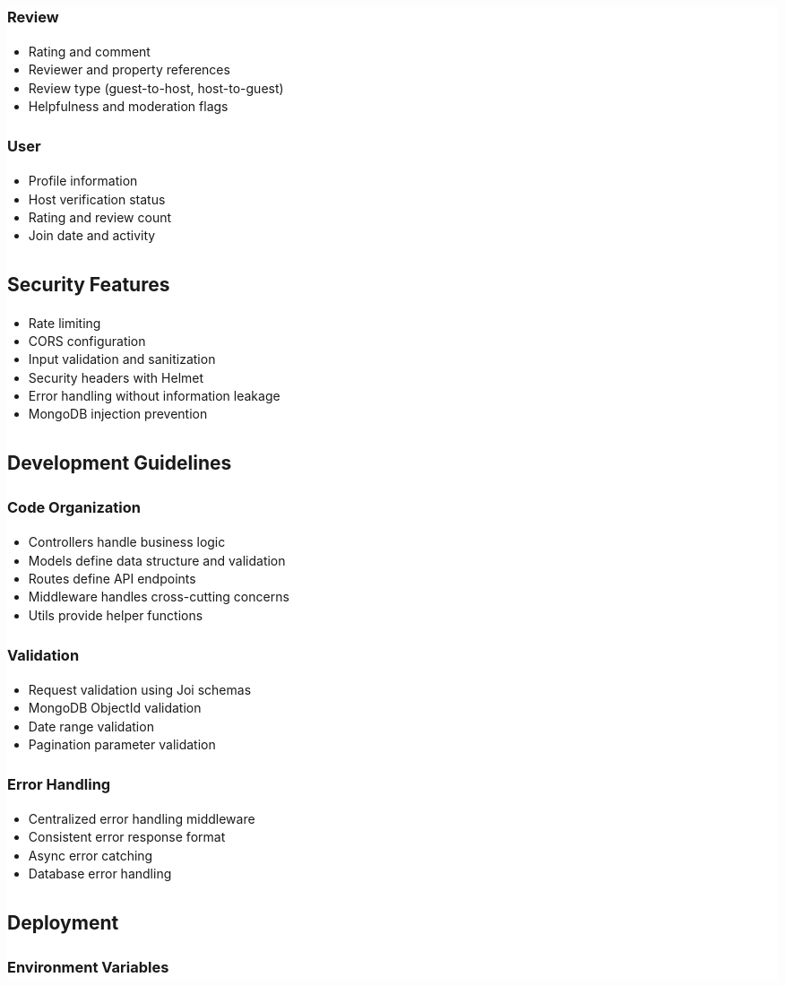 ### Review

- Rating and comment
- Reviewer and property references
- Review type (guest-to-host, host-to-guest)
- Helpfulness and moderation flags

### User

- Profile information
- Host verification status
- Rating and review count
- Join date and activity

## Security Features

- Rate limiting
- CORS configuration
- Input validation and sanitization
- Security headers with Helmet
- Error handling without information leakage
- MongoDB injection prevention

## Development Guidelines

### Code Organization

- Controllers handle business logic
- Models define data structure and validation
- Routes define API endpoints
- Middleware handles cross-cutting concerns
- Utils provide helper functions

### Validation

- Request validation using Joi schemas
- MongoDB ObjectId validation
- Date range validation
- Pagination parameter validation

### Error Handling

- Centralized error handling middleware
- Consistent error response format
- Async error catching
- Database error handling

## Deployment

### Environment Variables
